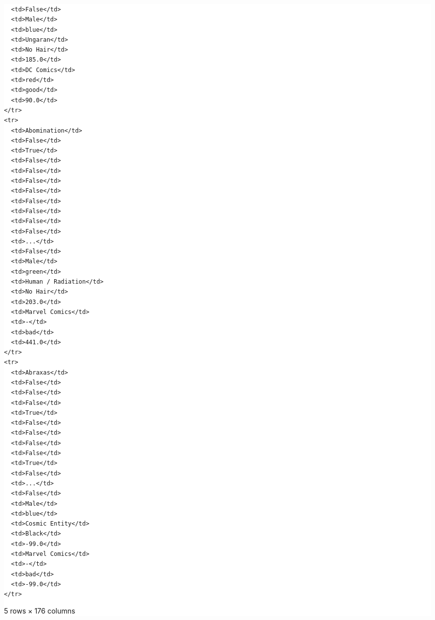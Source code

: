       <td>False</td>
      <td>Male</td>
      <td>blue</td>
      <td>Ungaran</td>
      <td>No Hair</td>
      <td>185.0</td>
      <td>DC Comics</td>
      <td>red</td>
      <td>good</td>
      <td>90.0</td>
    </tr>
    <tr>
      <td>Abomination</td>
      <td>False</td>
      <td>True</td>
      <td>False</td>
      <td>False</td>
      <td>False</td>
      <td>False</td>
      <td>False</td>
      <td>False</td>
      <td>False</td>
      <td>False</td>
      <td>...</td>
      <td>False</td>
      <td>Male</td>
      <td>green</td>
      <td>Human / Radiation</td>
      <td>No Hair</td>
      <td>203.0</td>
      <td>Marvel Comics</td>
      <td>-</td>
      <td>bad</td>
      <td>441.0</td>
    </tr>
    <tr>
      <td>Abraxas</td>
      <td>False</td>
      <td>False</td>
      <td>False</td>
      <td>True</td>
      <td>False</td>
      <td>False</td>
      <td>False</td>
      <td>False</td>
      <td>True</td>
      <td>False</td>
      <td>...</td>
      <td>False</td>
      <td>Male</td>
      <td>blue</td>
      <td>Cosmic Entity</td>
      <td>Black</td>
      <td>-99.0</td>
      <td>Marvel Comics</td>
      <td>-</td>
      <td>bad</td>
      <td>-99.0</td>
    </tr>
  </tbody>
</table>
<p>5 rows × 176 columns</p>
</div>
